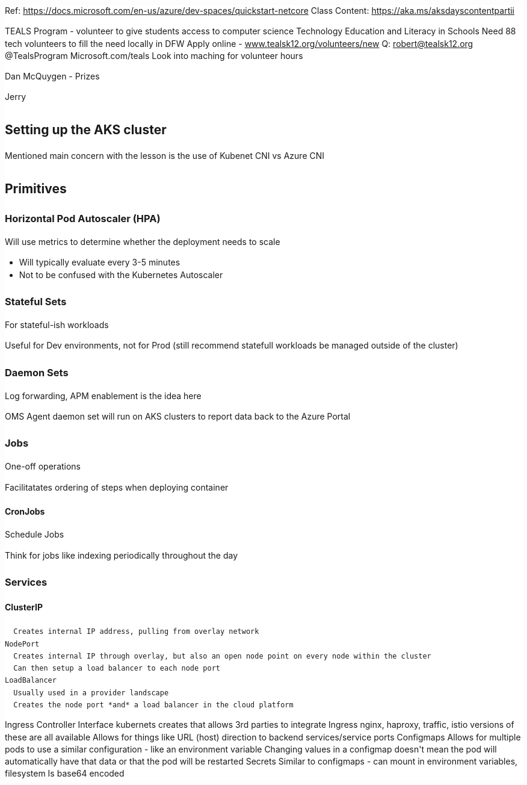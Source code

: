 Ref: https://docs.microsoft.com/en-us/azure/dev-spaces/quickstart-netcore
Class Content: https://aka.ms/aksdayscontentpartii

TEALS Program - volunteer to give students access to computer science
  Technology Education and Literacy in Schools
  Need 88 tech volunteers to fill the need locally in DFW
  Apply online - www.tealsk12.org/volunteers/new
  Q: robert@tealsk12.org
  @TealsProgram
  Microsoft.com/teals
  Look into maching for volunteer hours

Dan McQuygen - Prizes

Jerry

## Setting up the AKS cluster
  Mentioned main concern with the lesson is the use of Kubenet CNI vs Azure CNI
## Primitives
### Horizontal Pod Autoscaler (HPA)
Will use metrics to determine whether the deployment needs to scale
- Will typically evaluate every 3-5 minutes
- Not to be confused with the Kubernetes Autoscaler
###   Stateful Sets
For stateful-ish workloads

Useful for Dev environments, not for Prod (still recommend statefull workloads be managed outside of the cluster)
### Daemon Sets
Log forwarding, APM enablement is the idea here

OMS Agent daemon set will run on AKS clusters to report data back to the Azure Portal
### Jobs
One-off operations

Facilitatates ordering of steps when deploying container
#### CronJobs
Schedule Jobs

Think for jobs like indexing periodically throughout the day
### Services
#### ClusterIP
      Creates internal IP address, pulling from overlay network
    NodePort
      Creates internal IP through overlay, but also an open node point on every node within the cluster
      Can then setup a load balancer to each node port
    LoadBalancer
      Usually used in a provider landscape
      Creates the node port *and* a load balancer in the cloud platform
  Ingress Controller
    Interface kubernets creates that allows 3rd parties to integrate
    Ingress
      nginx, haproxy, traffic, istio versions of these are all available
      Allows for things like URL (host) direction to backend services/service ports
  Configmaps
    Allows for multiple pods to use a similar configuration - like an environment variable
    Changing values in a configmap doesn't mean the pod will automatically have that data or that the pod will be restarted
  Secrets
    Similar to configmaps - can mount in environment variables, filesystem
    Is base64 encoded